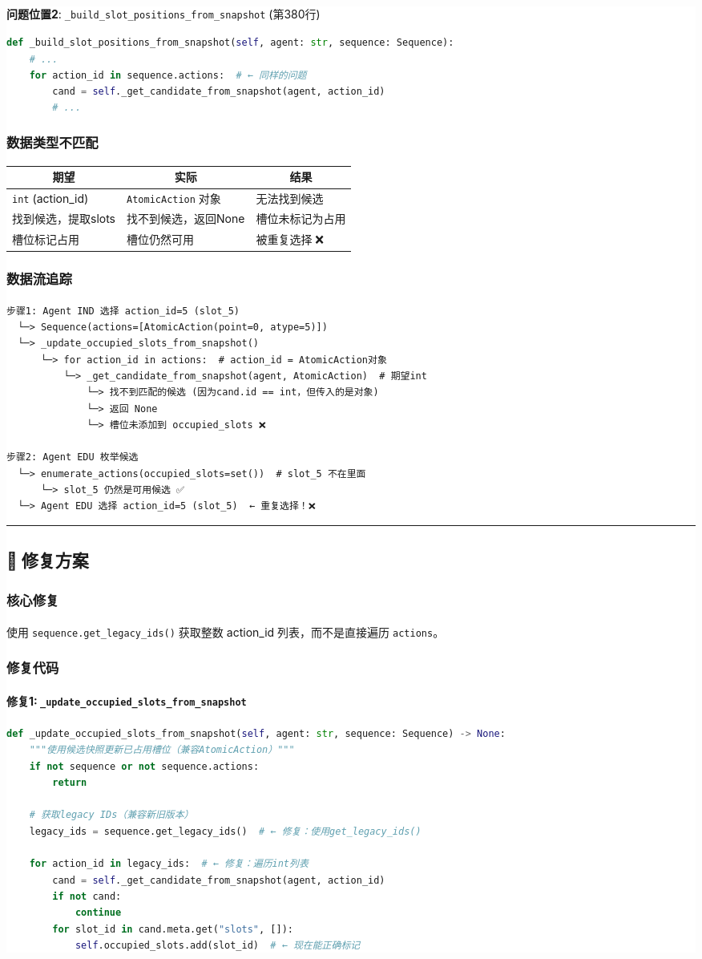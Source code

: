 **问题位置2**: `_build_slot_positions_from_snapshot` (第380行)

```python
def _build_slot_positions_from_snapshot(self, agent: str, sequence: Sequence):
    # ...
    for action_id in sequence.actions:  # ← 同样的问题
        cand = self._get_candidate_from_snapshot(agent, action_id)
        # ...
```

### 数据类型不匹配

| 期望 | 实际 | 结果 |
|------|------|------|
| `int` (action_id) | `AtomicAction` 对象 | 无法找到候选 |
| 找到候选，提取slots | 找不到候选，返回None | 槽位未标记为占用 |
| 槽位标记占用 | 槽位仍然可用 | 被重复选择 ❌ |

### 数据流追踪

```
步骤1: Agent IND 选择 action_id=5 (slot_5)
  └─> Sequence(actions=[AtomicAction(point=0, atype=5)])
  └─> _update_occupied_slots_from_snapshot()
      └─> for action_id in actions:  # action_id = AtomicAction对象
          └─> _get_candidate_from_snapshot(agent, AtomicAction)  # 期望int
              └─> 找不到匹配的候选 (因为cand.id == int，但传入的是对象)
              └─> 返回 None
              └─> 槽位未添加到 occupied_slots ❌

步骤2: Agent EDU 枚举候选
  └─> enumerate_actions(occupied_slots=set())  # slot_5 不在里面
      └─> slot_5 仍然是可用候选 ✅
  └─> Agent EDU 选择 action_id=5 (slot_5)  ← 重复选择！❌
```

---

## 🔧 修复方案

### 核心修复

使用 `sequence.get_legacy_ids()` 获取整数 action_id 列表，而不是直接遍历 `actions`。

### 修复代码

#### 修复1: `_update_occupied_slots_from_snapshot`

```python
def _update_occupied_slots_from_snapshot(self, agent: str, sequence: Sequence) -> None:
    """使用候选快照更新已占用槽位（兼容AtomicAction）"""
    if not sequence or not sequence.actions:
        return
    
    # 获取legacy IDs（兼容新旧版本）
    legacy_ids = sequence.get_legacy_ids()  # ← 修复：使用get_legacy_ids()
    
    for action_id in legacy_ids:  # ← 修复：遍历int列表
        cand = self._get_candidate_from_snapshot(agent, action_id)
        if not cand:
            continue
        for slot_id in cand.meta.get("slots", []):
            self.occupied_slots.add(slot_id)  # ← 现在能正确标记
```